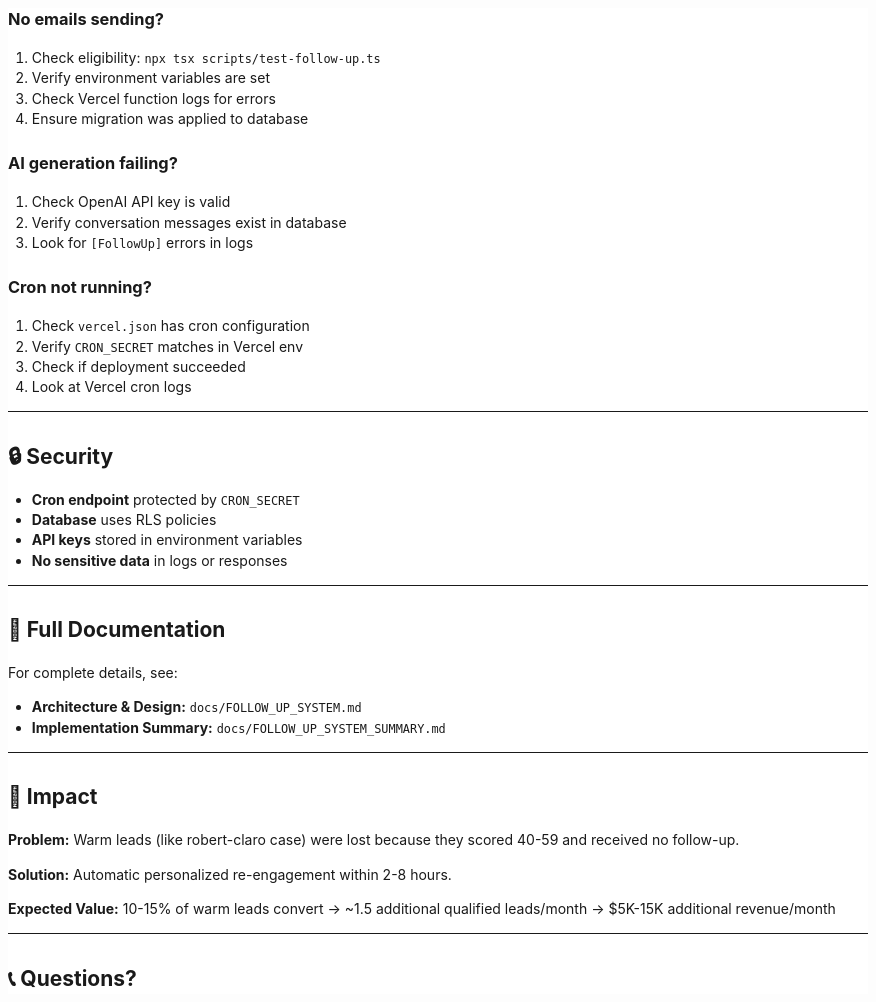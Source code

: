 ### No emails sending?

1. Check eligibility: `npx tsx scripts/test-follow-up.ts`
2. Verify environment variables are set
3. Check Vercel function logs for errors
4. Ensure migration was applied to database

### AI generation failing?

1. Check OpenAI API key is valid
2. Verify conversation messages exist in database
3. Look for `[FollowUp]` errors in logs

### Cron not running?

1. Check `vercel.json` has cron configuration
2. Verify `CRON_SECRET` matches in Vercel env
3. Check if deployment succeeded
4. Look at Vercel cron logs

---

## 🔒 Security

- **Cron endpoint** protected by `CRON_SECRET`
- **Database** uses RLS policies
- **API keys** stored in environment variables
- **No sensitive data** in logs or responses

---

## 📖 Full Documentation

For complete details, see:

- **Architecture & Design:** `docs/FOLLOW_UP_SYSTEM.md`
- **Implementation Summary:** `docs/FOLLOW_UP_SYSTEM_SUMMARY.md`

---

## 🎉 Impact

**Problem:** Warm leads (like robert-claro case) were lost because they scored 40-59 and received no follow-up.

**Solution:** Automatic personalized re-engagement within 2-8 hours.

**Expected Value:** 10-15% of warm leads convert → ~1.5 additional qualified leads/month → $5K-15K additional revenue/month

---

## 📞 Questions?
